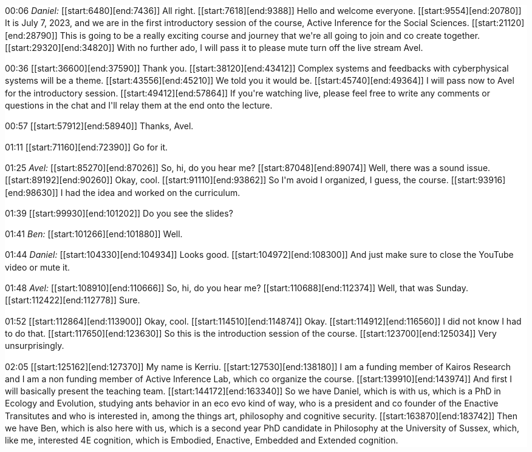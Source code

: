 
00:06 _Daniel:_
[[start:6480][end:7436]] All right.
[[start:7618][end:9388]] Hello and welcome everyone.
[[start:9554][end:20780]] It is July 7, 2023, and we are in the first introductory session of the course, Active Inference for the Social Sciences.
[[start:21120][end:28790]] This is going to be a really exciting course and journey that we're all going to join and co create together.
[[start:29320][end:34820]] With no further ado, I will pass it to please mute turn off the live stream Avel.

00:36 [[start:36600][end:37590]] Thank you.
[[start:38120][end:43412]] Complex systems and feedbacks with cyberphysical systems will be a theme.
[[start:43556][end:45210]] We told you it would be.
[[start:45740][end:49364]] I will pass now to Avel for the introductory session.
[[start:49412][end:57864]] If you're watching live, please feel free to write any comments or questions in the chat and I'll relay them at the end onto the lecture.

00:57 [[start:57912][end:58940]] Thanks, Avel.

01:11 [[start:71160][end:72390]] Go for it.

01:25 _Avel:_
[[start:85270][end:87026]] So, hi, do you hear me?
[[start:87048][end:89074]] Well, there was a sound issue.
[[start:89192][end:90260]] Okay, cool.
[[start:91110][end:93862]] So I'm avoid I organized, I guess, the course.
[[start:93916][end:98630]] I had the idea and worked on the curriculum.

01:39 [[start:99930][end:101202]] Do you see the slides?

01:41 _Ben:_
[[start:101266][end:101880]] Well.

01:44 _Daniel:_
[[start:104330][end:104934]] Looks good.
[[start:104972][end:108300]] And just make sure to close the YouTube video or mute it.

01:48 _Avel:_
[[start:108910][end:110666]] So, hi, do you hear me?
[[start:110688][end:112374]] Well, that was Sunday.
[[start:112422][end:112778]] Sure.

01:52 [[start:112864][end:113900]] Okay, cool.
[[start:114510][end:114874]] Okay.
[[start:114912][end:116560]] I did not know I had to do that.
[[start:117650][end:123630]] So this is the introduction session of the course.
[[start:123700][end:125034]] Very unsurprisingly.

02:05 [[start:125162][end:127370]] My name is Kerriu.
[[start:127530][end:138180]] I am a funding member of Kairos Research and I am a non funding member of Active Inference Lab, which co organize the course.
[[start:139910][end:143974]] And first I will basically present the teaching team.
[[start:144172][end:163340]] So we have Daniel, which is with us, which is a PhD in Ecology and Evolution, studying ants behavior in an eco evo kind of way, who is a president and co founder of the Enactive Transitutes and who is interested in, among the things art, philosophy and cognitive security.
[[start:163870][end:183742]] Then we have Ben, which is also here with us, which is a second year PhD candidate in Philosophy at the University of Sussex, which, like me, interested 4E cognition, which is Embodied, Enactive, Embedded and Extended cognition.
